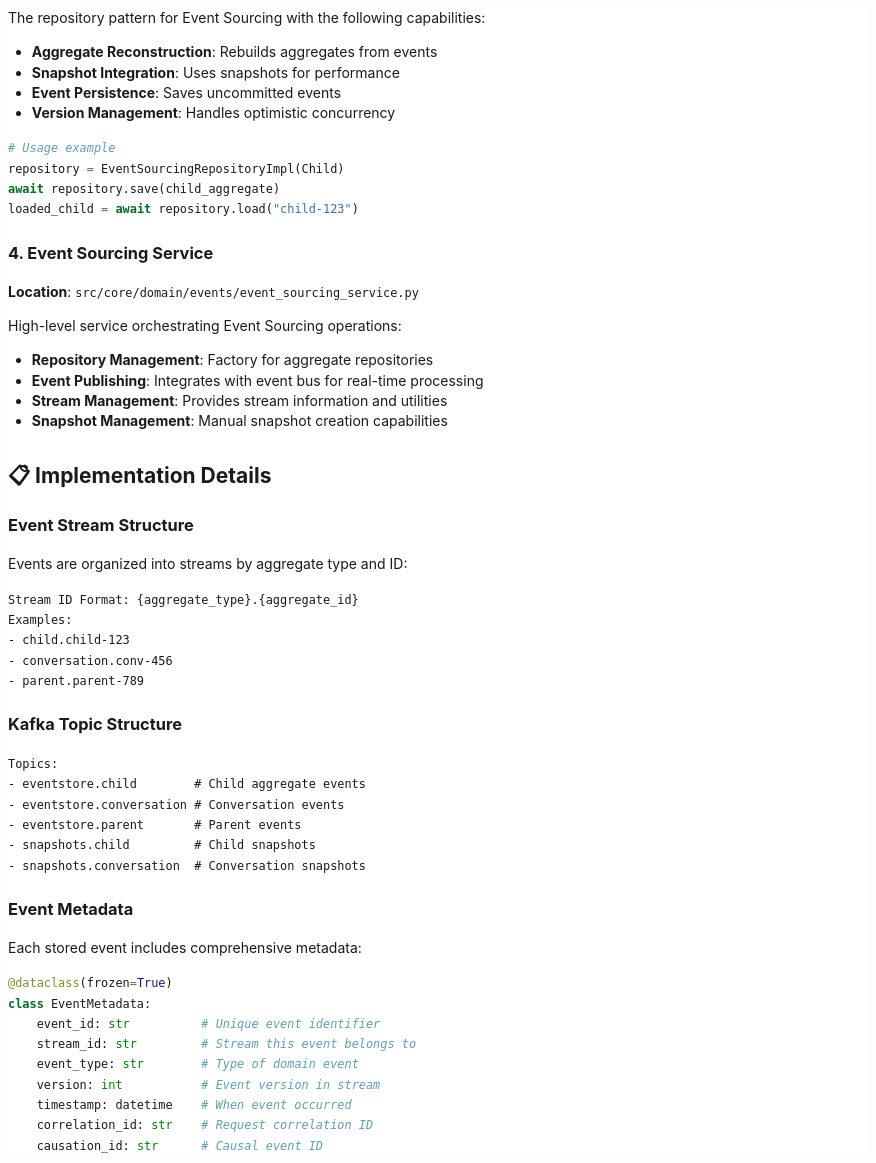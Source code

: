 The repository pattern for Event Sourcing with the following capabilities:

- **Aggregate Reconstruction**: Rebuilds aggregates from events
- **Snapshot Integration**: Uses snapshots for performance
- **Event Persistence**: Saves uncommitted events
- **Version Management**: Handles optimistic concurrency

```python
# Usage example
repository = EventSourcingRepositoryImpl(Child)
await repository.save(child_aggregate)
loaded_child = await repository.load("child-123")
```

### 4. Event Sourcing Service
**Location**: `src/core/domain/events/event_sourcing_service.py`

High-level service orchestrating Event Sourcing operations:

- **Repository Management**: Factory for aggregate repositories
- **Event Publishing**: Integrates with event bus for real-time processing
- **Stream Management**: Provides stream information and utilities
- **Snapshot Management**: Manual snapshot creation capabilities

## 📋 Implementation Details

### Event Stream Structure

Events are organized into streams by aggregate type and ID:

```
Stream ID Format: {aggregate_type}.{aggregate_id}
Examples:
- child.child-123
- conversation.conv-456
- parent.parent-789
```

### Kafka Topic Structure

```
Topics:
- eventstore.child        # Child aggregate events
- eventstore.conversation # Conversation events
- eventstore.parent       # Parent events
- snapshots.child         # Child snapshots
- snapshots.conversation  # Conversation snapshots
```

### Event Metadata

Each stored event includes comprehensive metadata:

```python
@dataclass(frozen=True)
class EventMetadata:
    event_id: str          # Unique event identifier
    stream_id: str         # Stream this event belongs to
    event_type: str        # Type of domain event
    version: int           # Event version in stream
    timestamp: datetime    # When event occurred
    correlation_id: str    # Request correlation ID
    causation_id: str      # Causal event ID
```
